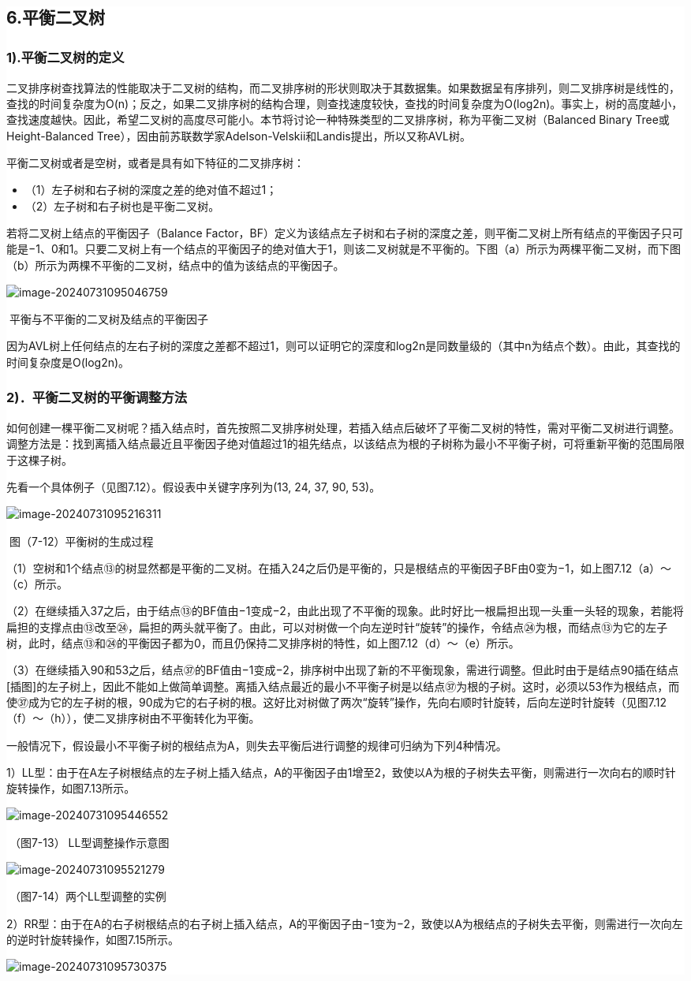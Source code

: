 ## 6.平衡二叉树

### 1).平衡二叉树的定义

二叉排序树查找算法的性能取决于二叉树的结构，而二叉排序树的形状则取决于其数据集。如果数据呈有序排列，则二叉排序树是线性的，查找的时间复杂度为O(n)；反之，如果二叉排序树的结构合理，则查找速度较快，查找的时间复杂度为O(log2n)。事实上，树的高度越小，查找速度越快。因此，希望二叉树的高度尽可能小。本节将讨论一种特殊类型的二叉排序树，称为平衡二叉树（Balanced Binary Tree或Height-Balanced Tree），因由前苏联数学家Adelson-Velskii和Landis提出，所以又称AVL树。

平衡二叉树或者是空树，或者是具有如下特征的二叉排序树：

- （1）左子树和右子树的深度之差的绝对值不超过1；
- （2）左子树和右子树也是平衡二叉树。

若将二叉树上结点的平衡因子（Balance Factor，BF）定义为该结点左子树和右子树的深度之差，则平衡二叉树上所有结点的平衡因子只可能是−1、0和1。只要二叉树上有一个结点的平衡因子的绝对值大于1，则该二叉树就是不平衡的。下图（a）所示为两棵平衡二叉树，而下图（b）所示为两棵不平衡的二叉树，结点中的值为该结点的平衡因子。

![image-20240731095046759](D:/%E6%96%87%E6%A1%A3/%E7%AC%94%E8%AE%B0/%E6%8A%80%E6%9C%AF/%E7%AE%97%E6%B3%95/image-20240731095046759.png)

​						平衡与不平衡的二叉树及结点的平衡因子

因为AVL树上任何结点的左右子树的深度之差都不超过1，则可以证明它的深度和log2n是同数量级的（其中n为结点个数）。由此，其查找的时间复杂度是O(log2n)。

### 2)．平衡二叉树的平衡调整方法

如何创建一棵平衡二叉树呢？插入结点时，首先按照二叉排序树处理，若插入结点后破坏了平衡二叉树的特性，需对平衡二叉树进行调整。调整方法是：找到离插入结点最近且平衡因子绝对值超过1的祖先结点，以该结点为根的子树称为最小不平衡子树，可将重新平衡的范围局限于这棵子树。

先看一个具体例子（见图7.12）。假设表中关键字序列为(13, 24, 37, 90, 53)。

![image-20240731095216311](D:/%E6%96%87%E6%A1%A3/%E7%AC%94%E8%AE%B0/%E6%8A%80%E6%9C%AF/%E7%AE%97%E6%B3%95/image-20240731095216311.png)

​								图（7-12）平衡树的生成过程

（1）空树和1个结点⑬的树显然都是平衡的二叉树。在插入24之后仍是平衡的，只是根结点的平衡因子BF由0变为−1，如上图7.12（a）～（c）所示。

（2）在继续插入37之后，由于结点⑬的BF值由−1变成−2，由此出现了不平衡的现象。此时好比一根扁担出现一头重一头轻的现象，若能将扁担的支撑点由⑬改至㉔，扁担的两头就平衡了。由此，可以对树做一个向左逆时针“旋转”的操作，令结点㉔为根，而结点⑬为它的左子树，此时，结点⑬和㉔的平衡因子都为0，而且仍保持二叉排序树的特性，如上图7.12（d）～（e）所示。

（3）在继续插入90和53之后，结点㊲的BF值由−1变成−2，排序树中出现了新的不平衡现象，需进行调整。但此时由于是结点90插在结点[插图]的左子树上，因此不能如上做简单调整。离插入结点最近的最小不平衡子树是以结点㊲为根的子树。这时，必须以53作为根结点，而使㊲成为它的左子树的根，90成为它的右子树的根。这好比对树做了两次“旋转”操作，先向右顺时针旋转，后向左逆时针旋转（见图7.12（f）～（h）），使二叉排序树由不平衡转化为平衡。

一般情况下，假设最小不平衡子树的根结点为A，则失去平衡后进行调整的规律可归纳为下列4种情况。

1）LL型：由于在A左子树根结点的左子树上插入结点，A的平衡因子由1增至2，致使以A为根的子树失去平衡，则需进行一次向右的顺时针旋转操作，如图7.13所示。

![image-20240731095446552](D:/%E6%96%87%E6%A1%A3/%E7%AC%94%E8%AE%B0/%E6%8A%80%E6%9C%AF/%E7%AE%97%E6%B3%95/image-20240731095446552.png)

​							（图7-13） LL型调整操作示意图

![image-20240731095521279](D:/%E6%96%87%E6%A1%A3/%E7%AC%94%E8%AE%B0/%E6%8A%80%E6%9C%AF/%E7%AE%97%E6%B3%95/image-20240731095521279.png)

​								（图7-14）两个LL型调整的实例

2）RR型：由于在A的右子树根结点的右子树上插入结点，A的平衡因子由−1变为−2，致使以A为根结点的子树失去平衡，则需进行一次向左的逆时针旋转操作，如图7.15所示。

![image-20240731095730375](D:/%E6%96%87%E6%A1%A3/%E7%AC%94%E8%AE%B0/%E6%8A%80%E6%9C%AF/%E7%AE%97%E6%B3%95/image-20240731095730375.png)
